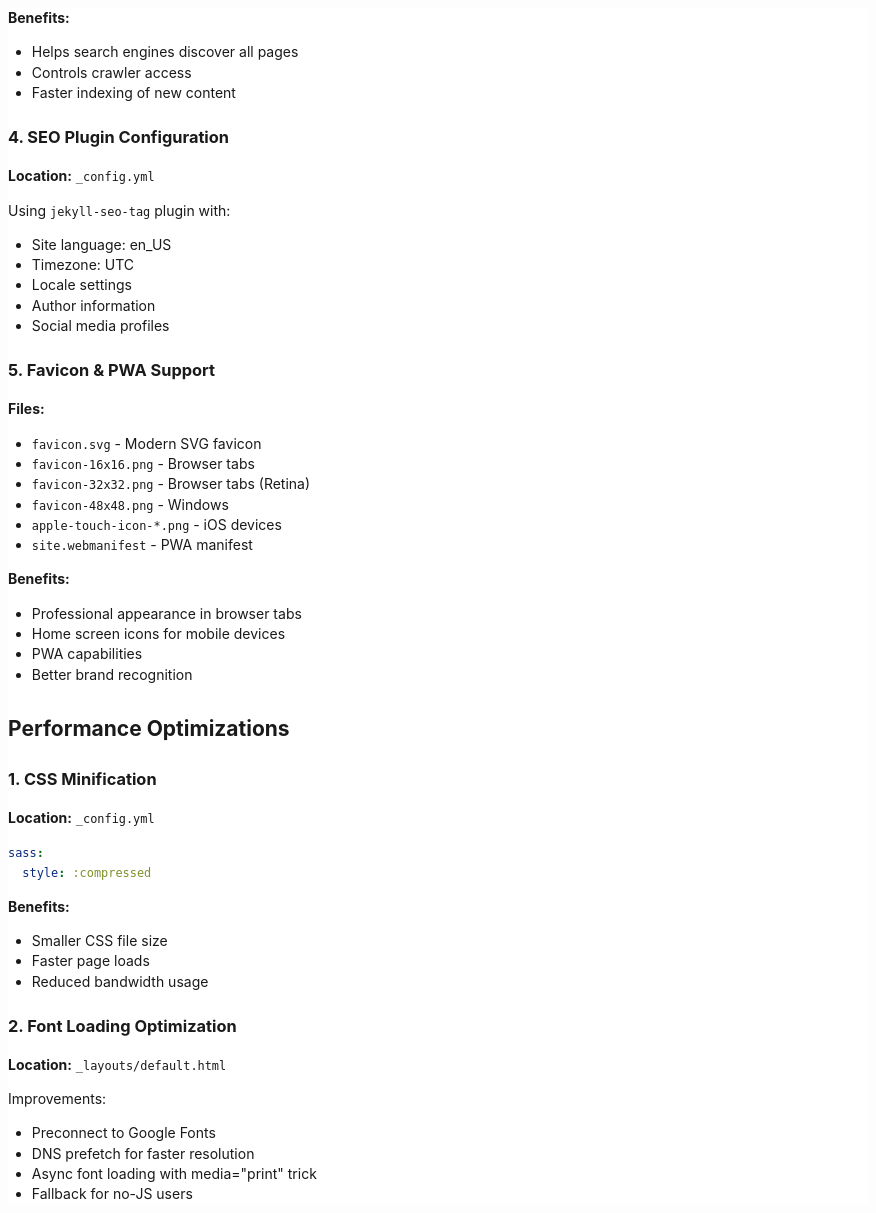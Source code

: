 **Benefits:**
- Helps search engines discover all pages
- Controls crawler access
- Faster indexing of new content

### 4. SEO Plugin Configuration

**Location:** `_config.yml`

Using `jekyll-seo-tag` plugin with:
- Site language: en_US
- Timezone: UTC
- Locale settings
- Author information
- Social media profiles

### 5. Favicon & PWA Support

**Files:**
- `favicon.svg` - Modern SVG favicon
- `favicon-16x16.png` - Browser tabs
- `favicon-32x32.png` - Browser tabs (Retina)
- `favicon-48x48.png` - Windows
- `apple-touch-icon-*.png` - iOS devices
- `site.webmanifest` - PWA manifest

**Benefits:**
- Professional appearance in browser tabs
- Home screen icons for mobile devices
- PWA capabilities
- Better brand recognition

## Performance Optimizations

### 1. CSS Minification

**Location:** `_config.yml`

```yaml
sass:
  style: :compressed
```

**Benefits:**
- Smaller CSS file size
- Faster page loads
- Reduced bandwidth usage

### 2. Font Loading Optimization

**Location:** `_layouts/default.html`

Improvements:
- Preconnect to Google Fonts
- DNS prefetch for faster resolution
- Async font loading with media="print" trick
- Fallback for no-JS users
